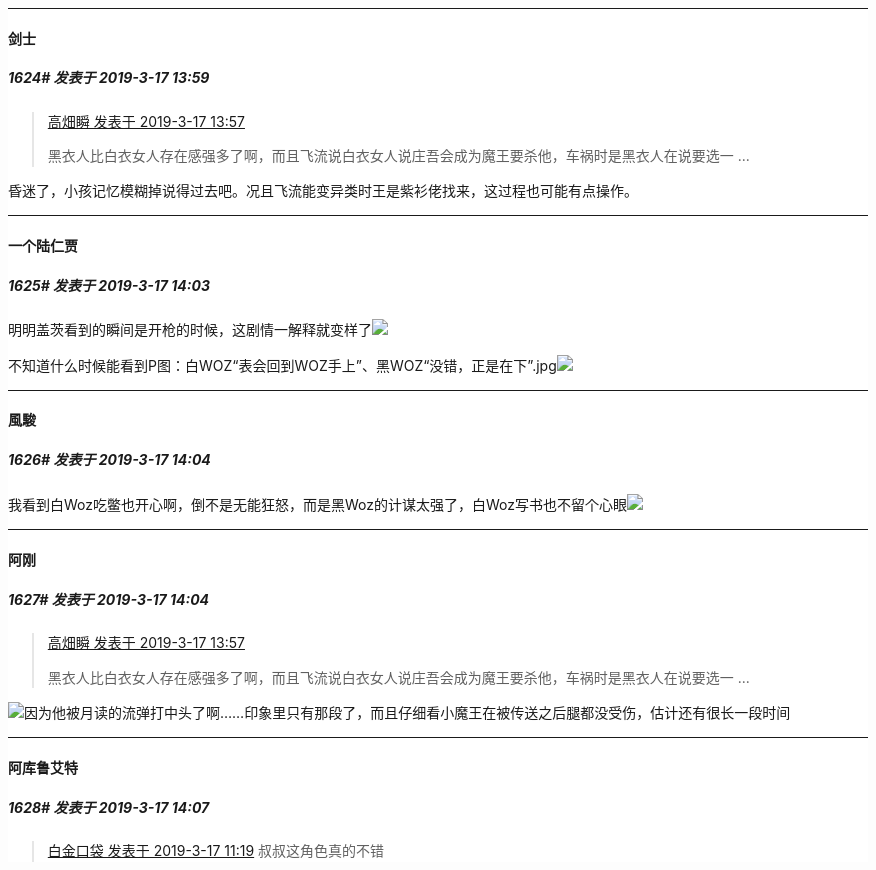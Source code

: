 
-----

####  剑士  
##### 1624#       发表于 2019-3-17 13:59


<blockquote><a href="httphttps://bbs.saraba1st.com/2b/forum.php?mod=redirect&amp;goto=findpost&amp;pid=42934793&amp;ptid=1725754" target="_blank">高畑瞬 发表于 2019-3-17 13:57</a>

黑衣人比白衣女人存在感强多了啊，而且飞流说白衣女人说庄吾会成为魔王要杀他，车祸时是黑衣人在说要选一 ...</blockquote>
昏迷了，小孩记忆模糊掉说得过去吧。况且飞流能变异类时王是紫衫佬找来，这过程也可能有点操作。


-----

####  一个陆仁贾  
##### 1625#       发表于 2019-3-17 14:03


明明盖茨看到的瞬间是开枪的时候，这剧情一解释就变样了<img src="https://static.saraba1st.com/image/smiley/face2017/004.gif" referrerpolicy="no-referrer">


不知道什么时候能看到P图：白WOZ“表会回到WOZ手上”、黑WOZ“没错，正是在下”.jpg<img src="https://static.saraba1st.com/image/smiley/face2017/067.png" referrerpolicy="no-referrer">


-----

####  風駿  
##### 1626#       发表于 2019-3-17 14:04


我看到白Woz吃鳖也开心啊，倒不是无能狂怒，而是黑Woz的计谋太强了，白Woz写书也不留个心眼<img src="https://static.saraba1st.com/image/smiley/face2017/066.png" referrerpolicy="no-referrer">


-----

####  阿刚  
##### 1627#       发表于 2019-3-17 14:04


<blockquote><a href="httphttps://bbs.saraba1st.com/2b/forum.php?mod=redirect&amp;goto=findpost&amp;pid=42934793&amp;ptid=1725754" target="_blank">高畑瞬 发表于 2019-3-17 13:57</a>

黑衣人比白衣女人存在感强多了啊，而且飞流说白衣女人说庄吾会成为魔王要杀他，车祸时是黑衣人在说要选一 ...</blockquote>
<img src="https://static.saraba1st.com/image/smiley/face2017/068.png" referrerpolicy="no-referrer">因为他被月读的流弹打中头了啊……印象里只有那段了，而且仔细看小魔王在被传送之后腿都没受伤，估计还有很长一段时间


-----

####  阿库鲁艾特  
##### 1628#       发表于 2019-3-17 14:07


<blockquote><a href="httphttps://bbs.saraba1st.com/2b/forum.php?mod=redirect&amp;goto=findpost&amp;pid=42933137&amp;ptid=1725754" target="_blank">白金口袋 发表于 2019-3-17 11:19</a>
叔叔这角色真的不错
